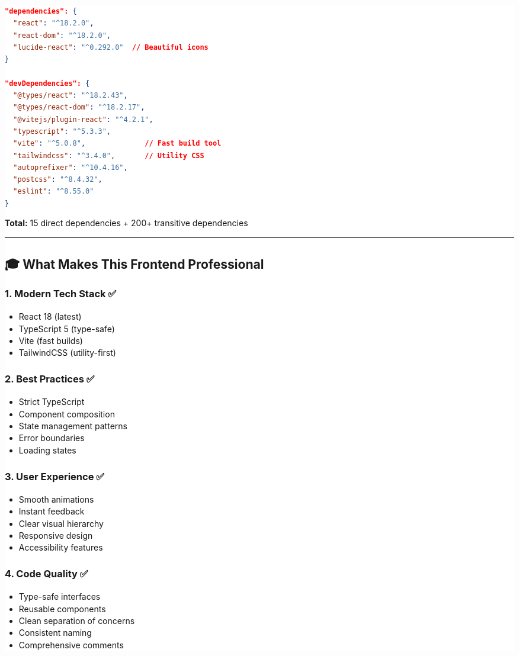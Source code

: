 ```json
"dependencies": {
  "react": "^18.2.0",
  "react-dom": "^18.2.0",
  "lucide-react": "^0.292.0"  // Beautiful icons
}

"devDependencies": {
  "@types/react": "^18.2.43",
  "@types/react-dom": "^18.2.17",
  "@vitejs/plugin-react": "^4.2.1",
  "typescript": "^5.3.3",
  "vite": "^5.0.8",              // Fast build tool
  "tailwindcss": "^3.4.0",       // Utility CSS
  "autoprefixer": "^10.4.16",
  "postcss": "^8.4.32",
  "eslint": "^8.55.0"
}
```

**Total:** 15 direct dependencies + 200+ transitive dependencies

---

## 🎓 What Makes This Frontend Professional

### 1. Modern Tech Stack ✅
- React 18 (latest)
- TypeScript 5 (type-safe)
- Vite (fast builds)
- TailwindCSS (utility-first)

### 2. Best Practices ✅
- Strict TypeScript
- Component composition
- State management patterns
- Error boundaries
- Loading states

### 3. User Experience ✅
- Smooth animations
- Instant feedback
- Clear visual hierarchy
- Responsive design
- Accessibility features

### 4. Code Quality ✅
- Type-safe interfaces
- Reusable components
- Clean separation of concerns
- Consistent naming
- Comprehensive comments
